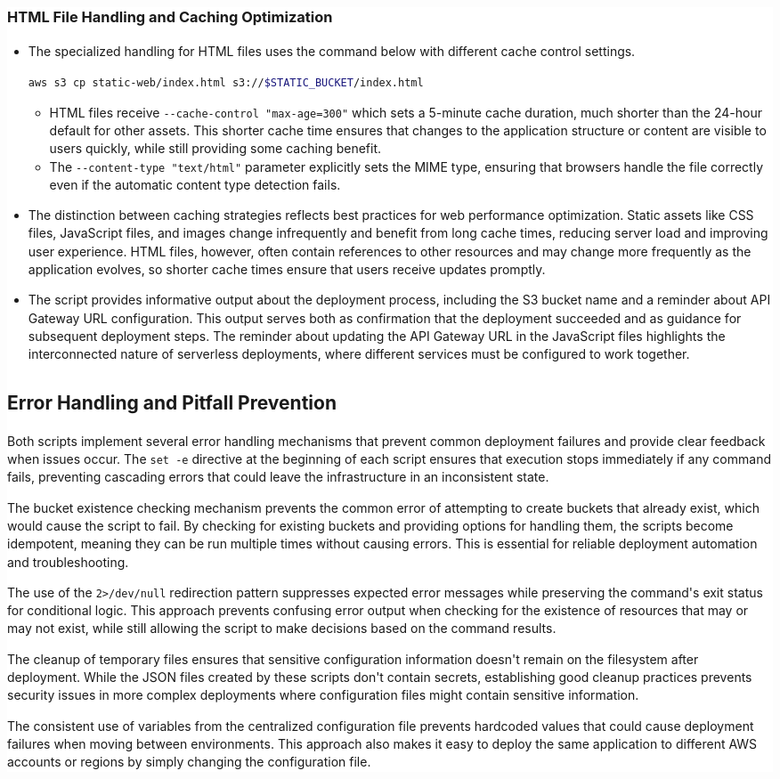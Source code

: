 ### HTML File Handling and Caching Optimization

- The specialized handling for HTML files uses the command below  with different cache control settings.

    ```sh
    aws s3 cp static-web/index.html s3://$STATIC_BUCKET/index.html
    ```

  - HTML files receive `--cache-control "max-age=300"` which sets a 5-minute cache duration, much shorter than the 24-hour default for other assets. This shorter cache time ensures that changes to the application structure or content are visible to users quickly, while still providing some caching benefit.
  - The `--content-type "text/html"` parameter explicitly sets the MIME type, ensuring that browsers handle the file correctly even if the automatic content type detection fails.

- The distinction between caching strategies reflects best practices for web performance optimization. Static assets like CSS files, JavaScript files, and images change infrequently and benefit from long cache times, reducing server load and improving user experience. HTML files, however, often contain references to other resources and may change more frequently as the application evolves, so shorter cache times ensure that users receive updates promptly.

- The script provides informative output about the deployment process, including the S3 bucket name and a reminder about API Gateway URL configuration. This output serves both as confirmation that the deployment succeeded and as guidance for subsequent deployment steps. The reminder about updating the API Gateway URL in the JavaScript files highlights the interconnected nature of serverless deployments, where different services must be configured to work together.

## Error Handling and Pitfall Prevention

Both scripts implement several error handling mechanisms that prevent common deployment failures and provide clear feedback when issues occur. The `set -e` directive at the beginning of each script ensures that execution stops immediately if any command fails, preventing cascading errors that could leave the infrastructure in an inconsistent state.

The bucket existence checking mechanism prevents the common error of attempting to create buckets that already exist, which would cause the script to fail. By checking for existing buckets and providing options for handling them, the scripts become idempotent, meaning they can be run multiple times without causing errors. This is essential for reliable deployment automation and troubleshooting.

The use of the `2>/dev/null` redirection pattern suppresses expected error messages while preserving the command's exit status for conditional logic. This approach prevents confusing error output when checking for the existence of resources that may or may not exist, while still allowing the script to make decisions based on the command results.

The cleanup of temporary files ensures that sensitive configuration information doesn't remain on the filesystem after deployment. While the JSON files created by these scripts don't contain secrets, establishing good cleanup practices prevents security issues in more complex deployments where configuration files might contain sensitive information.

The consistent use of variables from the centralized configuration file prevents hardcoded values that could cause deployment failures when moving between environments. This approach also makes it easy to deploy the same application to different AWS accounts or regions by simply changing the configuration file.
